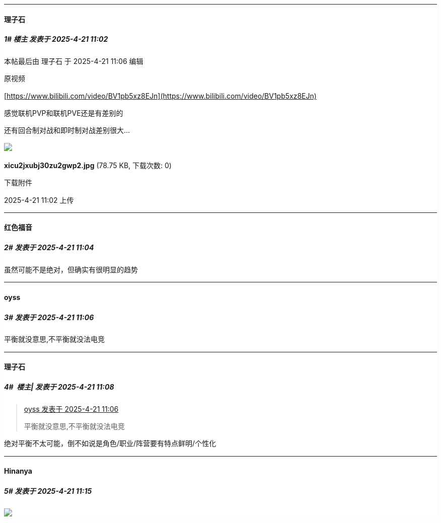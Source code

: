 ﻿
*****

####  理子石  
##### 1#       楼主       发表于 2025-4-21 11:02

 本帖最后由 理子石 于 2025-4-21 11:06 编辑 

原视频

[https://www.bilibili.com/video/BV1pb5xz8EJn](https://www.bilibili.com/video/BV1pb5xz8EJn)

感觉联机PVP和联机PVE还是有差别的

还有回合制对战和即时制对战差别很大...

<img src="https://img.stage1st.com/forum/202504/21/110214v1e1kw82891r1rr8.jpg" referrerpolicy="no-referrer">

<strong>xicu2jxubj30zu2gwp2.jpg</strong> (78.75 KB, 下载次数: 0)

下载附件

2025-4-21 11:02 上传

*****

####  红色福音  
##### 2#       发表于 2025-4-21 11:04

虽然可能不是绝对，但确实有很明显的趋势

*****

####  oyss  
##### 3#       发表于 2025-4-21 11:06

平衡就没意思,不平衡就没法电竞

*****

####  理子石  
##### 4#         楼主| 发表于 2025-4-21 11:08

<blockquote><a href="httphttps://stage1st.com/2b/forum.php?mod=redirect&amp;goto=findpost&amp;pid=67742701&amp;ptid=2251178" target="_blank">oyss 发表于 2025-4-21 11:06</a>

平衡就没意思,不平衡就没法电竞</blockquote>
绝对平衡不太可能，倒不如说是角色/职业/阵营要有特点鲜明/个性化

*****

####  Hinanya  
##### 5#       发表于 2025-4-21 11:15

<img src="https://static.stage1st.com/image/smiley/face2017/066.png" referrerpolicy="no-referrer">
